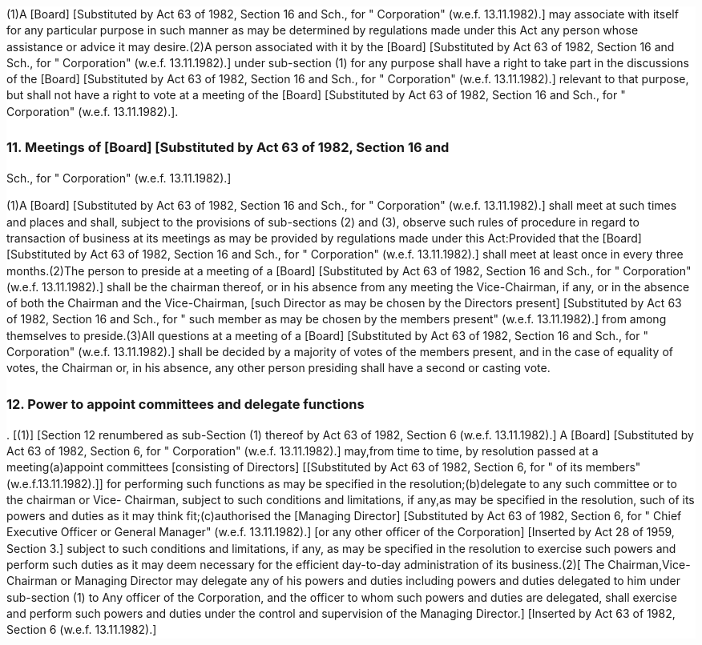 (1)A [Board] [Substituted by Act 63 of 1982, Section 16 and Sch., for "
Corporation" (w.e.f. 13.11.1982).] may associate with itself for any
particular purpose in such manner as may be determined by regulations made
under this Act any person whose assistance or advice it may desire.(2)A person
associated with it by the [Board] [Substituted by Act 63 of 1982, Section 16
and Sch., for " Corporation" (w.e.f. 13.11.1982).] under sub-section (1) for
any purpose shall have a right to take part in the discussions of the [Board]
[Substituted by Act 63 of 1982, Section 16 and Sch., for " Corporation"
(w.e.f. 13.11.1982).] relevant to that purpose, but shall not have a right to
vote at a meeting of the [Board] [Substituted by Act 63 of 1982, Section 16
and Sch., for " Corporation" (w.e.f. 13.11.1982).].

### 11. Meetings of [Board] [Substituted by Act 63 of 1982, Section 16 and
Sch., for " Corporation" (w.e.f. 13.11.1982).]

(1)A [Board] [Substituted by Act 63 of 1982, Section 16 and Sch., for "
Corporation" (w.e.f. 13.11.1982).] shall meet at such times and places and
shall, subject to the provisions of sub-sections (2) and (3), observe such
rules of procedure in regard to transaction of business at its meetings as may
be provided by regulations made under this Act:Provided that the [Board]
[Substituted by Act 63 of 1982, Section 16 and Sch., for " Corporation"
(w.e.f. 13.11.1982).] shall meet at least once in every three months.(2)The
person to preside at a meeting of a [Board] [Substituted by Act 63 of 1982,
Section 16 and Sch., for " Corporation" (w.e.f. 13.11.1982).] shall be the
chairman thereof, or in his absence from any meeting the Vice-Chairman, if
any, or in the absence of both the Chairman and the Vice-Chairman, [such
Director as may be chosen by the Directors present] [Substituted by Act 63 of
1982, Section 16 and Sch., for " such member as may be chosen by the members
present" (w.e.f. 13.11.1982).] from among themselves to preside.(3)All
questions at a meeting of a [Board] [Substituted by Act 63 of 1982, Section 16
and Sch., for " Corporation" (w.e.f. 13.11.1982).] shall be decided by a
majority of votes of the members present, and in the case of equality of
votes, the Chairman or, in his absence, any other person presiding shall have
a second or casting vote.

### 12. Power to appoint committees and delegate functions

. [(1)] [Section 12 renumbered as sub-Section (1) thereof by Act 63 of 1982,
Section 6 (w.e.f. 13.11.1982).] A [Board] [Substituted by Act 63 of 1982,
Section 6, for " Corporation" (w.e.f. 13.11.1982).] may,from time to time, by
resolution passed at a meeting(a)appoint committees [consisting of Directors]
[[Substituted by Act 63 of 1982, Section 6, for " of its members"
(w.e.f.13.11.1982).]] for performing such functions as may be specified in the
resolution;(b)delegate to any such committee or to the chairman or Vice-
Chairman, subject to such conditions and limitations, if any,as may be
specified in the resolution, such of its powers and duties as it may think
fit;(c)authorised the [Managing Director] [Substituted by Act 63 of 1982,
Section 6, for " Chief Executive Officer or General Manager" (w.e.f.
13.11.1982).] [or any other officer of the Corporation] [Inserted by Act 28 of
1959, Section 3.] subject to such conditions and limitations, if any, as may
be specified in the resolution to exercise such powers and perform such duties
as it may deem necessary for the efficient day-to-day administration of its
business.(2)[ The Chairman,Vice-Chairman or Managing Director may delegate any
of his powers and duties including powers and duties delegated to him under
sub-section (1) to Any officer of the Corporation, and the officer to whom
such powers and duties are delegated, shall exercise and perform such powers
and duties under the control and supervision of the Managing Director.]
[Inserted by Act 63 of 1982, Section 6 (w.e.f. 13.11.1982).]
